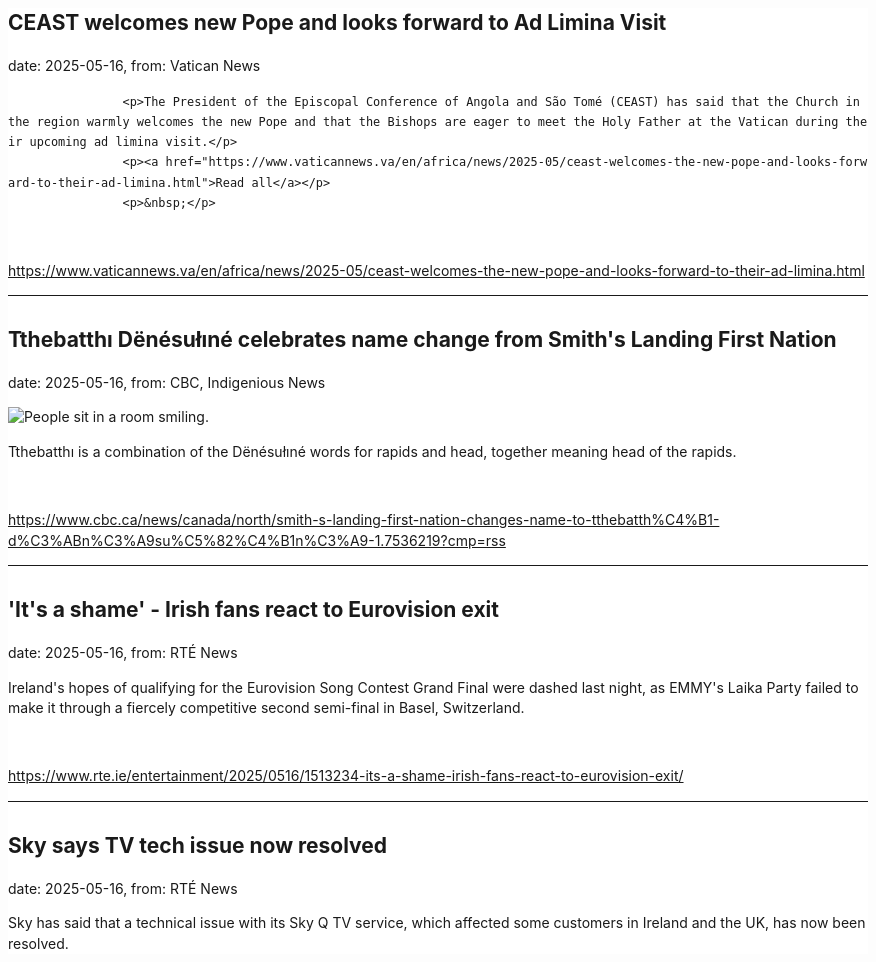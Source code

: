 ## CEAST welcomes new Pope and looks forward to Ad Limina Visit

date: 2025-05-16, from: Vatican News


                    <p>The President of the Episcopal Conference of Angola and São Tomé (CEAST) has said that the Church in the region warmly welcomes the new Pope and that the Bishops are eager to meet the Holy Father at the Vatican during their upcoming ad limina visit.</p>
                    <p><a href="https://www.vaticannews.va/en/africa/news/2025-05/ceast-welcomes-the-new-pope-and-looks-forward-to-their-ad-limina.html">Read all</a></p>
                    <p>&nbsp;</p>
                     

<br> 

<https://www.vaticannews.va/en/africa/news/2025-05/ceast-welcomes-the-new-pope-and-looks-forward-to-their-ad-limina.html>

---

## Tthebatthı Dënésułıné celebrates name change from Smith's Landing First Nation

date: 2025-05-16, from: CBC, Indigenious News

<img src='https://i.cbc.ca/1.7536766.1747400501!/fileImage/httpImage/image.jpg_gen/derivatives/16x9_620/tthebatth-denesu-ne-celebration.jpg' alt='People sit in a room smiling. ' width='620' height='349' title=''/><p>Tthebatthı is a combination of the Dënésułıné words for rapids and head, together meaning head of the rapids.</p> 

<br> 

<https://www.cbc.ca/news/canada/north/smith-s-landing-first-nation-changes-name-to-tthebatth%C4%B1-d%C3%ABn%C3%A9su%C5%82%C4%B1n%C3%A9-1.7536219?cmp=rss>

---

## 'It's a shame' - Irish fans react to Eurovision exit

date: 2025-05-16, from: RTÉ News

Ireland's hopes of qualifying for the Eurovision Song Contest Grand Final were dashed last night, as EMMY's Laika Party failed to make it through a fiercely competitive second semi-final in Basel, Switzerland. 

<br> 

<https://www.rte.ie/entertainment/2025/0516/1513234-its-a-shame-irish-fans-react-to-eurovision-exit/>

---

## Sky says TV tech issue now resolved

date: 2025-05-16, from: RTÉ News

Sky has said that a technical issue with its Sky Q TV service, which affected some customers in Ireland and the UK, has now been resolved. 
